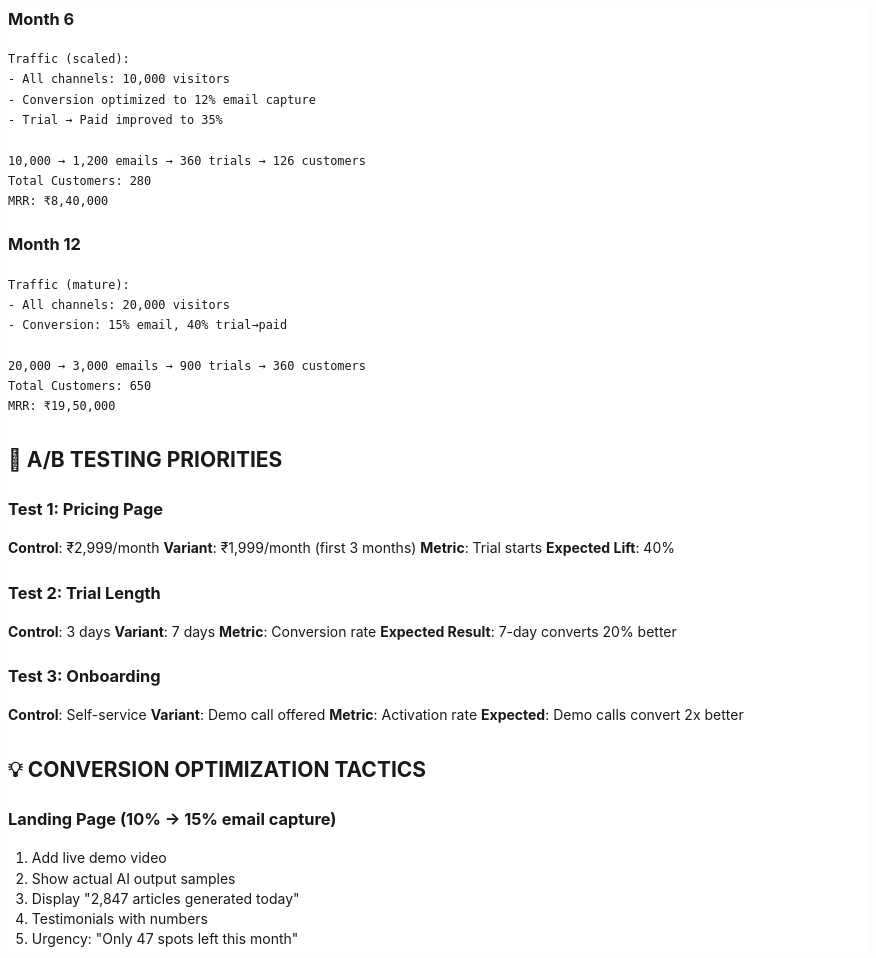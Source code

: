 ### Month 6
```
Traffic (scaled):
- All channels: 10,000 visitors
- Conversion optimized to 12% email capture
- Trial → Paid improved to 35%

10,000 → 1,200 emails → 360 trials → 126 customers
Total Customers: 280
MRR: ₹8,40,000
```

### Month 12
```
Traffic (mature):
- All channels: 20,000 visitors
- Conversion: 15% email, 40% trial→paid

20,000 → 3,000 emails → 900 trials → 360 customers
Total Customers: 650
MRR: ₹19,50,000
```

## 🔬 A/B TESTING PRIORITIES

### Test 1: Pricing Page
**Control**: ₹2,999/month
**Variant**: ₹1,999/month (first 3 months)
**Metric**: Trial starts
**Expected Lift**: 40%

### Test 2: Trial Length
**Control**: 3 days
**Variant**: 7 days
**Metric**: Conversion rate
**Expected Result**: 7-day converts 20% better

### Test 3: Onboarding
**Control**: Self-service
**Variant**: Demo call offered
**Metric**: Activation rate
**Expected**: Demo calls convert 2x better

## 💡 CONVERSION OPTIMIZATION TACTICS

### Landing Page (10% → 15% email capture)
1. Add live demo video
2. Show actual AI output samples
3. Display "2,847 articles generated today"
4. Testimonials with numbers
5. Urgency: "Only 47 spots left this month"
